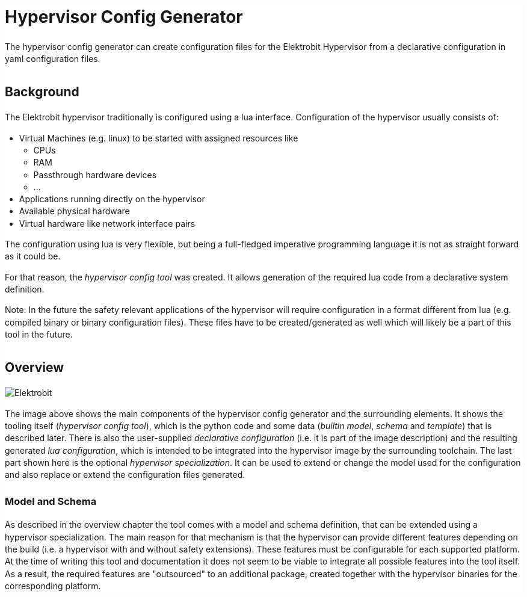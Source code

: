 # Hypervisor Config Generator

The hypervisor config generator can create configuration files for the Elektrobit Hypervisor from a declarative configuration in yaml configuration files.

## Background
The Elektrobit hypervisor traditionally is configured using a lua interface.
Configuration of the hypervisor usually consists of:

 * Virtual Machines (e.g. linux) to be started with assigned resources like
   * CPUs
   * RAM
   * Passthrough hardware devices
   * ...
 * Applications running directly on the hypervisor
 * Available physical hardware
 * Virtual hardware like network interface pairs

The configuration using lua is very flexible, but being a full-fledged imperative programming language it is not as straight forward as it could be.

For that reason, the *hypervisor config tool* was created.
It allows generation of the required lua code from a declarative system definition.


Note: In the future the safety relevant applications of the hypervisor will require configuration in a format different from lua (e.g. compiled binary or binary configuration files).
These files have to be created/generated as well which will likely be a part of this tool in the future.

## Overview
![Elektrobit](assets/hv_overview.png)

The image above shows the main components of the hypervisor config generator and the surrounding elements.
It shows the tooling itself (*hypervisor config tool*), which is the python code and some data (*builtin model*, *schema* and *template*) that is described later.
There is also the user-supplied *declarative configuration* (i.e. it is part of the image description) and the resulting generated *lua configuration*, which is intended to be integrated into the hypervisor image by the surrounding toolchain.
The last part shown here is the optional *hypervisor specialization*.
It can be used to extend or change the model used for the configuration and also replace or extend the configuration files generated.

### Model and Schema
As described in the overview chapter the tool comes with a model and schema definition, that can be extended using a hypervisor specialization.
The main reason for that mechanism is that the hypervisor can provide different features depending on the build (i.e. a hypervisor with and without safety extensions).
These features must be configurable for each supported platform.
At the time of writing this tool and documentation it does not seem to be viable to integrate all possible features into the tool itself.
As a result, the required features are "outsourced" to an additional package, created together with the hypervisor binaries for the corresponding platform.
